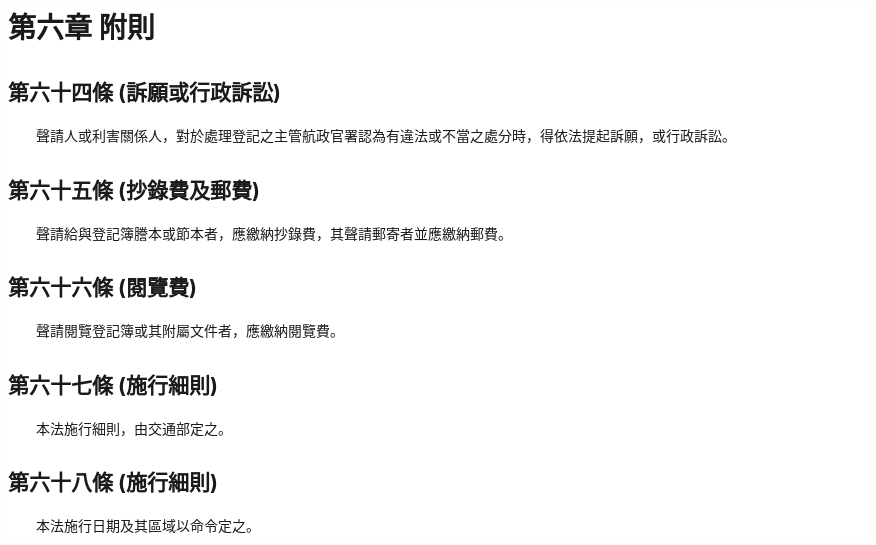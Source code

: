 第六章  附則
============
第六十四條 (訴願或行政訴訟)
---------------------------
　　聲請人或利害關係人，對於處理登記之主管航政官署認為有違法或不當之處分時，得依法提起訴願，或行政訴訟。  


第六十五條 (抄錄費及郵費)
-------------------------
　　聲請給與登記簿謄本或節本者，應繳納抄錄費，其聲請郵寄者並應繳納郵費。  


第六十六條 (閱覽費)
-------------------
　　聲請閱覽登記簿或其附屬文件者，應繳納閱覽費。  


第六十七條 (施行細則)
---------------------
　　本法施行細則，由交通部定之。  


第六十八條 (施行細則)
---------------------
　　本法施行日期及其區域以命令定之。